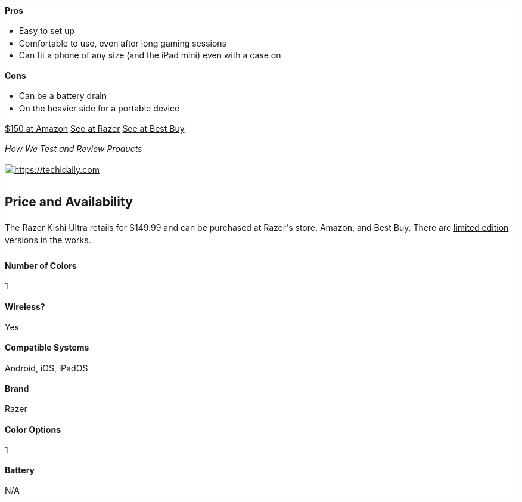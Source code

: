 **Pros** 
* Easy to set up
* Comfortable to use, even after long gaming sessions
* Can fit a phone of any size (and the iPad mini) even with a case on

**Cons** 
* Can be a battery drain
* On the heavier side for a portable device

[$150 at Amazon](https://www.amazon.com/dp/B0CXGMPLWK?tag=hotoge-20&ascsubtag=UUhtgUeUpU2004293&asc%5Frefurl=https%3A%2F%2Fwww.howtogeek.com%2Frazer-kishi-ultra-review%2F&asc%5Fcampaign=Authority) [See at Razer](https://razer.a9yw.net/c/156932/642901/10229?subId1=UUhtgUeUpU2004293&subId2=ehtg&u=https%3A%2F%2Fwww.razer.com%2Fmobile-controllers%2Frazer-kishi-ultra%2FRZ06-05070100-R3U1) [See at Best Buy](https://shop-links.co/link/?exclusive=1&publisher_slug=itechdaily19598&url=https%3A%2F%2Fwww.bestbuy.com%2Fsite%2Frazer-kishi-ultra-usb-c-gaming-controller-for-android-iphone-and-ipad-mini-black%2F6584663.p%3FskuId%3D6584663) 

[_How We Test and Review Products_](https://vp-tips.techidaily.com/swiftly-move-data-fast-and-reliable-methods-to-direct-files-onto-your-computer/)


<a href="https://wigfever.sjv.io/c/5597632/2005196/22899" target="_top" id="2005196">
  <img src="//a.impactradius-go.com/display-ad/22899-2005196" border="0" alt="https://techidaily.com" width="300" height="90"/>
</a>
<img height="0" width="0" src="https://wigfever.sjv.io/i/5597632/2005196/22899" style="position:absolute;visibility:hidden;" border="0" />

##  Price and Availability

 The Razer Kishi Ultra retails for $149.99 and can be purchased at Razer's store, Amazon, and Best Buy. There are [limited edition versions](https://razer.a9yw.net/c/156932/642901/10229?subId1=UUhtgUeUpU2004293&subId2=ehtg&u=https%3A%2F%2Fwww.razer.com%2Fcampaigns%2Frazer-kishi-honkai-impact-3) in the works.

##### 

**Number of Colors** 

 1 

**Wireless?** 

 Yes 

**Compatible Systems** 

 Android, iOS, iPadOS 

**Brand** 

 Razer 

**Color Options** 

 1 

**Battery** 

 N/A 
